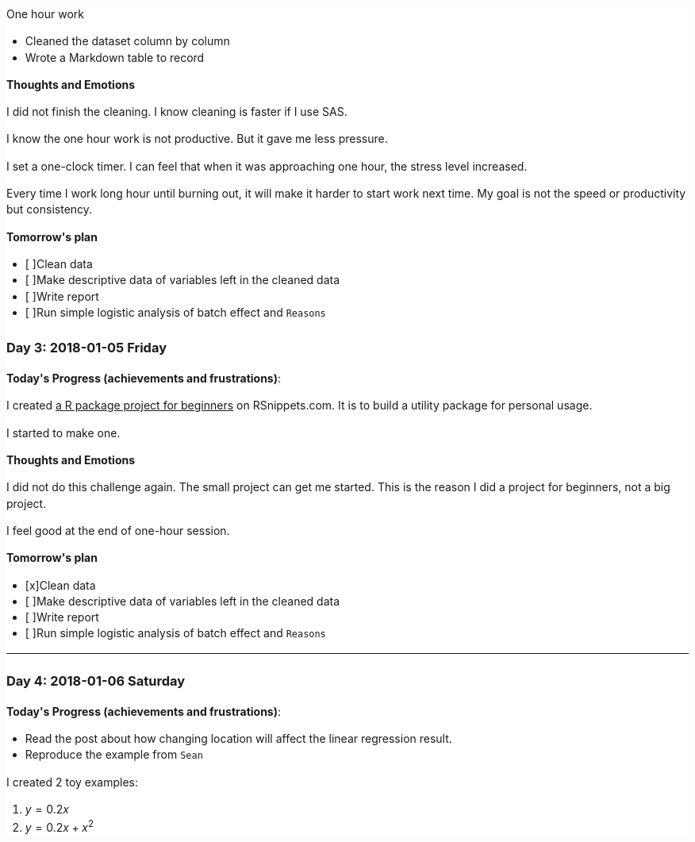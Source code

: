 One hour work

* Cleaned the dataset column by column
* Wrote a Markdown table to record

**Thoughts and Emotions**

I did not finish the cleaning. I know cleaning is faster if I use SAS.

I know the one hour work is not productive. But it gave me less pressure.

I set a one-clock timer. I can feel that when it was approaching one hour, the stress level increased.

Every time I work long hour until burning out, it will make it harder to start work next time. My goal is not the speed or productivity but consistency.

**Tomorrow's plan**

* [ ]Clean data
* [ ]Make descriptive data of variables left in the cleaned data
* [ ]Write report
* [ ]Run simple logistic analysis of batch effect and `Reasons`

### Day 3: 2018-01-05 Friday

**Today's Progress (achievements and frustrations)**:

I created [a R package project for beginners](http://rsnippets.com/r/create-a-package-of-personal-toolbox/) on RSnippets.com. It is to build a utility package for personal usage.

I started to make one.

**Thoughts and Emotions**

I did not do this challenge again. The small project can get me started. This is the reason I did a project for beginners, not a big project.

I feel good at the end of one-hour session.

**Tomorrow's plan**

* [x]Clean data
* [ ]Make descriptive data of variables left in the cleaned data
* [ ]Write report
* [ ]Run simple logistic analysis of batch effect and `Reasons`


<hr>

### Day 4: 2018-01-06 Saturday

**Today's Progress (achievements and frustrations)**:

* Read the post about how changing location will affect the linear regression result.
* Reproduce the example from `Sean`

I created 2 toy examples:

1. $y = 0.2x$
1. $y = 0.2x+x^2$
